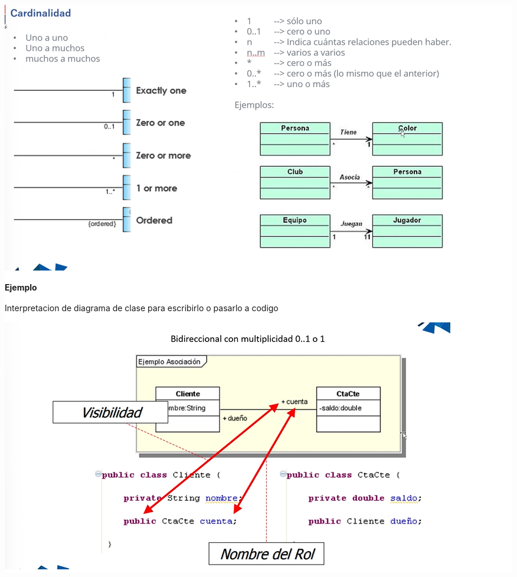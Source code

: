 ![alt text](image-38.png)

**Ejemplo**

Interpretacion de diagrama de clase para escribirlo  o pasarlo a codigo

![alt text](image-39.png)
